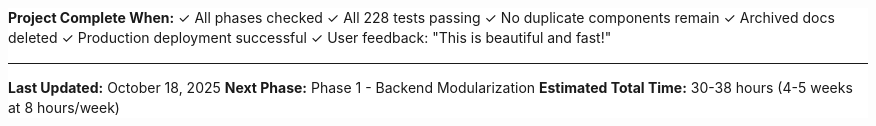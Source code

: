 **Project Complete When:**
✓ All phases checked
✓ All 228 tests passing
✓ No duplicate components remain
✓ Archived docs deleted
✓ Production deployment successful
✓ User feedback: "This is beautiful and fast!"

---

**Last Updated:** October 18, 2025
**Next Phase:** Phase 1 - Backend Modularization
**Estimated Total Time:** 30-38 hours (4-5 weeks at 8 hours/week)
